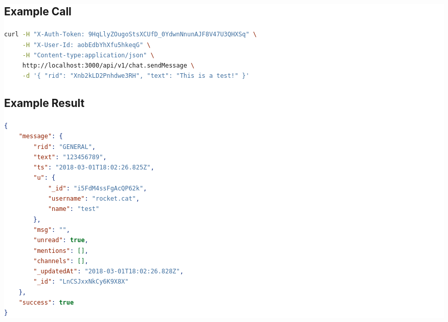 ## Example Call

```bash
curl -H "X-Auth-Token: 9HqLlyZOugoStsXCUfD_0YdwnNnunAJF8V47U3QHXSq" \
     -H "X-User-Id: aobEdbYhXfu5hkeqG" \
     -H "Content-type:application/json" \
     http://localhost:3000/api/v1/chat.sendMessage \
     -d '{ "rid": "Xnb2kLD2Pnhdwe3RH", "text": "This is a test!" }'
```

## Example Result

```json
{
    "message": {
        "rid": "GENERAL",
        "text": "123456789",
        "ts": "2018-03-01T18:02:26.825Z",
        "u": {
            "_id": "i5FdM4ssFgAcQP62k",
            "username": "rocket.cat",
            "name": "test"
        },
        "msg": "",
        "unread": true,
        "mentions": [],
        "channels": [],
        "_updatedAt": "2018-03-01T18:02:26.828Z",
        "_id": "LnCSJxxNkCy6K9X8X"
    },
    "success": true
}
```
